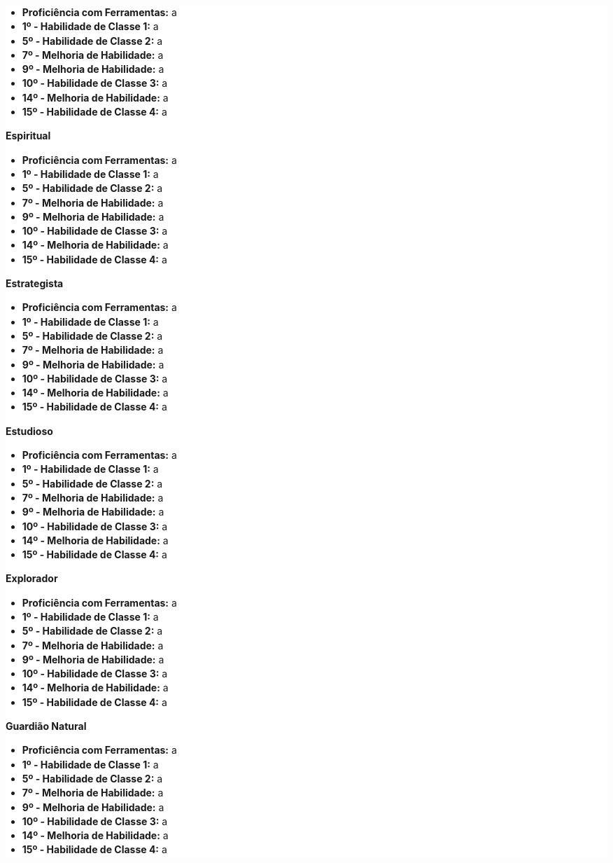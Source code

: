 - **Proficiência com Ferramentas:** a
- **1º - Habilidade de Classe 1:** a
- **5º - Habilidade de Classe 2:** a
- **7º - Melhoria de Habilidade:** a
- **9º - Melhoria de Habilidade:** a
- **10º - Habilidade de Classe 3:** a
- **14º - Melhoria de Habilidade:** a
- **15º - Habilidade de Classe 4:** a

**Espiritual**

- **Proficiência com Ferramentas:** a
- **1º - Habilidade de Classe 1:** a
- **5º - Habilidade de Classe 2:** a
- **7º - Melhoria de Habilidade:** a
- **9º - Melhoria de Habilidade:** a
- **10º - Habilidade de Classe 3:** a
- **14º - Melhoria de Habilidade:** a
- **15º - Habilidade de Classe 4:** a

**Estrategista**

- **Proficiência com Ferramentas:** a
- **1º - Habilidade de Classe 1:** a
- **5º - Habilidade de Classe 2:** a
- **7º - Melhoria de Habilidade:** a
- **9º - Melhoria de Habilidade:** a
- **10º - Habilidade de Classe 3:** a
- **14º - Melhoria de Habilidade:** a
- **15º - Habilidade de Classe 4:** a

**Estudioso**

- **Proficiência com Ferramentas:** a
- **1º - Habilidade de Classe 1:** a
- **5º - Habilidade de Classe 2:** a
- **7º - Melhoria de Habilidade:** a
- **9º - Melhoria de Habilidade:** a
- **10º - Habilidade de Classe 3:** a
- **14º - Melhoria de Habilidade:** a
- **15º - Habilidade de Classe 4:** a

**Explorador**

- **Proficiência com Ferramentas:** a
- **1º - Habilidade de Classe 1:** a
- **5º - Habilidade de Classe 2:** a
- **7º - Melhoria de Habilidade:** a
- **9º - Melhoria de Habilidade:** a
- **10º - Habilidade de Classe 3:** a
- **14º - Melhoria de Habilidade:** a
- **15º - Habilidade de Classe 4:** a

**Guardião Natural**

- **Proficiência com Ferramentas:** a
- **1º - Habilidade de Classe 1:** a
- **5º - Habilidade de Classe 2:** a
- **7º - Melhoria de Habilidade:** a
- **9º - Melhoria de Habilidade:** a
- **10º - Habilidade de Classe 3:** a
- **14º - Melhoria de Habilidade:** a
- **15º - Habilidade de Classe 4:** a
